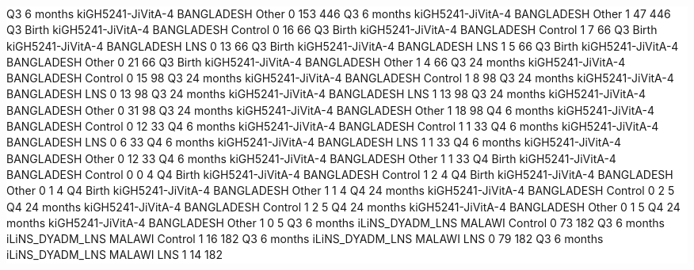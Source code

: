 Q3         6 months    kiGH5241-JiVitA-4           BANGLADESH                     Other             0      153     446
Q3         6 months    kiGH5241-JiVitA-4           BANGLADESH                     Other             1       47     446
Q3         Birth       kiGH5241-JiVitA-4           BANGLADESH                     Control           0       16      66
Q3         Birth       kiGH5241-JiVitA-4           BANGLADESH                     Control           1        7      66
Q3         Birth       kiGH5241-JiVitA-4           BANGLADESH                     LNS               0       13      66
Q3         Birth       kiGH5241-JiVitA-4           BANGLADESH                     LNS               1        5      66
Q3         Birth       kiGH5241-JiVitA-4           BANGLADESH                     Other             0       21      66
Q3         Birth       kiGH5241-JiVitA-4           BANGLADESH                     Other             1        4      66
Q3         24 months   kiGH5241-JiVitA-4           BANGLADESH                     Control           0       15      98
Q3         24 months   kiGH5241-JiVitA-4           BANGLADESH                     Control           1        8      98
Q3         24 months   kiGH5241-JiVitA-4           BANGLADESH                     LNS               0       13      98
Q3         24 months   kiGH5241-JiVitA-4           BANGLADESH                     LNS               1       13      98
Q3         24 months   kiGH5241-JiVitA-4           BANGLADESH                     Other             0       31      98
Q3         24 months   kiGH5241-JiVitA-4           BANGLADESH                     Other             1       18      98
Q4         6 months    kiGH5241-JiVitA-4           BANGLADESH                     Control           0       12      33
Q4         6 months    kiGH5241-JiVitA-4           BANGLADESH                     Control           1        1      33
Q4         6 months    kiGH5241-JiVitA-4           BANGLADESH                     LNS               0        6      33
Q4         6 months    kiGH5241-JiVitA-4           BANGLADESH                     LNS               1        1      33
Q4         6 months    kiGH5241-JiVitA-4           BANGLADESH                     Other             0       12      33
Q4         6 months    kiGH5241-JiVitA-4           BANGLADESH                     Other             1        1      33
Q4         Birth       kiGH5241-JiVitA-4           BANGLADESH                     Control           0        0       4
Q4         Birth       kiGH5241-JiVitA-4           BANGLADESH                     Control           1        2       4
Q4         Birth       kiGH5241-JiVitA-4           BANGLADESH                     Other             0        1       4
Q4         Birth       kiGH5241-JiVitA-4           BANGLADESH                     Other             1        1       4
Q4         24 months   kiGH5241-JiVitA-4           BANGLADESH                     Control           0        2       5
Q4         24 months   kiGH5241-JiVitA-4           BANGLADESH                     Control           1        2       5
Q4         24 months   kiGH5241-JiVitA-4           BANGLADESH                     Other             0        1       5
Q4         24 months   kiGH5241-JiVitA-4           BANGLADESH                     Other             1        0       5
Q3         6 months    iLiNS_DYADM_LNS             MALAWI                         Control           0       73     182
Q3         6 months    iLiNS_DYADM_LNS             MALAWI                         Control           1       16     182
Q3         6 months    iLiNS_DYADM_LNS             MALAWI                         LNS               0       79     182
Q3         6 months    iLiNS_DYADM_LNS             MALAWI                         LNS               1       14     182